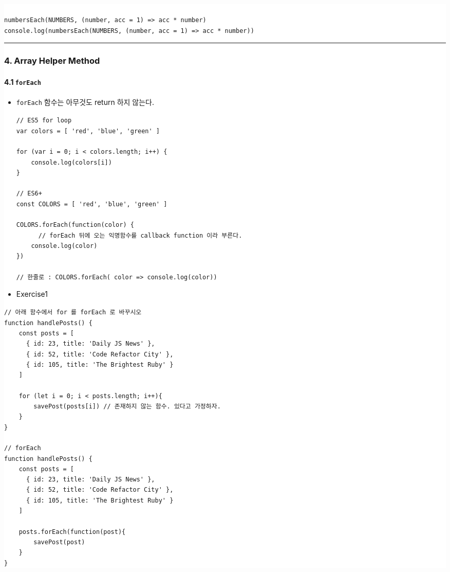```

numbersEach(NUMBERS, (number, acc = 1) => acc * number)
console.log(numbersEach(NUMBERS, (number, acc = 1) => acc * number))
```

------

### 4. Array Helper Method

#### 4.1 `forEach`

- `forEach` 함수는 아무것도 return 하지 않는다.

  ```
  // ES5 for loop
  var colors = [ 'red', 'blue', 'green' ]
  
  for (var i = 0; i < colors.length; i++) {
      console.log(colors[i])
  }
  
  // ES6+ 
  const COLORS = [ 'red', 'blue', 'green' ]
  
  COLORS.forEach(function(color) { 
  		// forEach 뒤에 오는 익명함수를 callback function 이라 부른다.
      console.log(color)
  })
  
  // 한줄로 : COLORS.forEach( color => console.log(color))
  ```

- Exercise1

```
// 아래 함수에서 for 를 forEach 로 바꾸시오
function handlePosts() {
    const posts = [
      { id: 23, title: 'Daily JS News' },
      { id: 52, title: 'Code Refactor City' },
      { id: 105, title: 'The Brightest Ruby' }
    ]

    for (let i = 0; i < posts.length; i++){
        savePost(posts[i]) // 존재하지 않는 함수. 있다고 가정하자.
    }
}

// forEach
function handlePosts() {
    const posts = [
      { id: 23, title: 'Daily JS News' },
      { id: 52, title: 'Code Refactor City' },
      { id: 105, title: 'The Brightest Ruby' }
    ]

    posts.forEach(function(post){
        savePost(post)
    }
}
```
